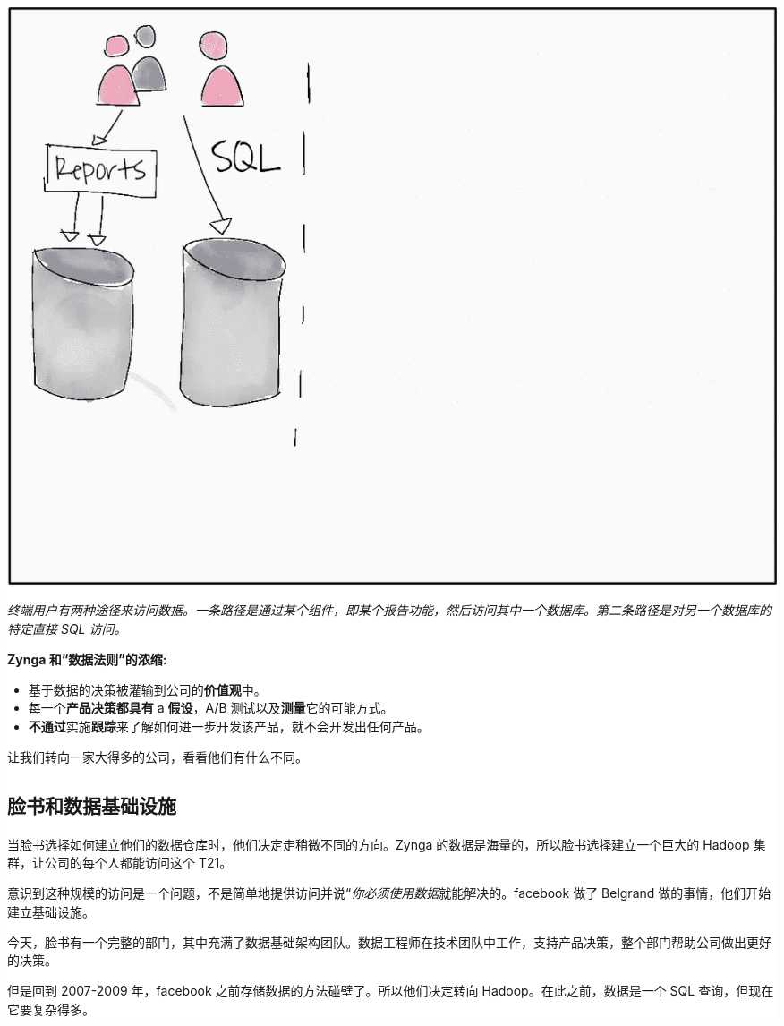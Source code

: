 ![](img/a790b794ac31bcfedb1fe398273d695d.png)

*终端用户有两种途径来访问数据。一条路径是通过某个组件，即某个报告功能，然后访问其中一个数据库。第二条路径是对另一个数据库的特定直接 SQL 访问。*

**Zynga 和“数据法则”的浓缩:**

*   基于数据的决策被灌输到公司的**价值观**中。
*   每一个**产品决策都具有** a **假设**，A/B 测试以及**测量**它的可能方式。
*   **不通过**实施**跟踪**来了解如何进一步开发该产品，就不会开发出任何产品。

让我们转向一家大得多的公司，看看他们有什么不同。

## **脸书和数据基础设施**

当脸书选择如何建立他们的数据仓库时，他们决定走稍微不同的方向。Zynga 的数据是海量的，所以脸书选择建立一个巨大的 Hadoop 集群，让公司的每个人都能访问这个 T21。

意识到这种规模的访问是一个问题，不是简单地提供访问并说“*你必须使用数据*就能解决的。facebook 做了 Belgrand 做的事情，他们开始建立基础设施。

今天，脸书有一个完整的部门，其中充满了数据基础架构团队。数据工程师在技术团队中工作，支持产品决策，整个部门帮助公司做出更好的决策。

但是回到 2007-2009 年，facebook 之前存储数据的方法碰壁了。所以他们决定转向 Hadoop。在此之前，数据是一个 SQL 查询，但现在它要复杂得多。
